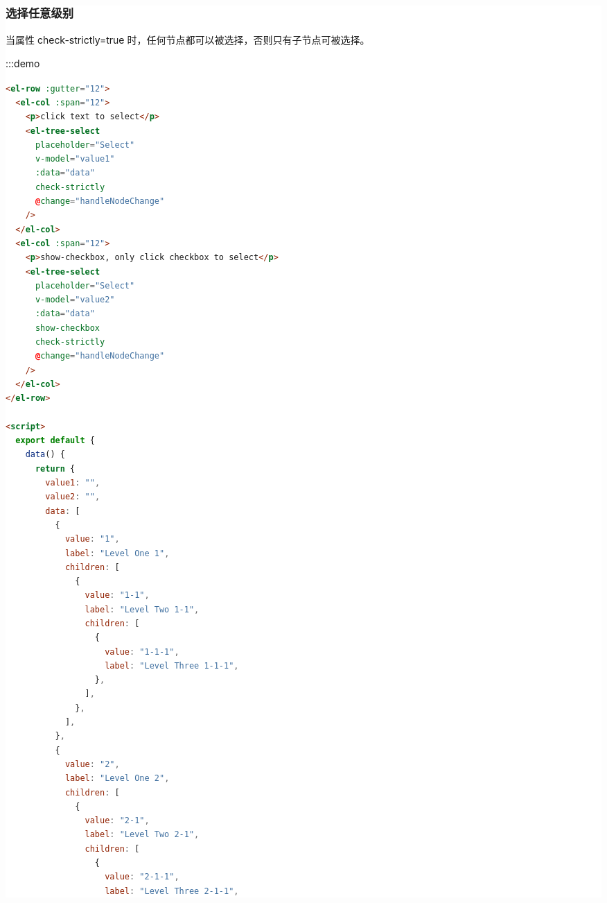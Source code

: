 ### 选择任意级别

当属性 check-strictly=true 时，任何节点都可以被选择，否则只有子节点可被选择。

:::demo
```html
<el-row :gutter="12">
  <el-col :span="12">
    <p>click text to select</p>
    <el-tree-select
      placeholder="Select"
      v-model="value1"
      :data="data"
      check-strictly
      @change="handleNodeChange"
    />
  </el-col>
  <el-col :span="12">
    <p>show-checkbox, only click checkbox to select</p>
    <el-tree-select
      placeholder="Select"
      v-model="value2"
      :data="data"
      show-checkbox
      check-strictly
      @change="handleNodeChange"
    />
  </el-col>
</el-row>

<script>
  export default {
    data() {
      return {
        value1: "",
        value2: "",
        data: [
          {
            value: "1",
            label: "Level One 1",
            children: [
              {
                value: "1-1",
                label: "Level Two 1-1",
                children: [
                  {
                    value: "1-1-1",
                    label: "Level Three 1-1-1",
                  },
                ],
              },
            ],
          },
          {
            value: "2",
            label: "Level One 2",
            children: [
              {
                value: "2-1",
                label: "Level Two 2-1",
                children: [
                  {
                    value: "2-1-1",
                    label: "Level Three 2-1-1",
```
